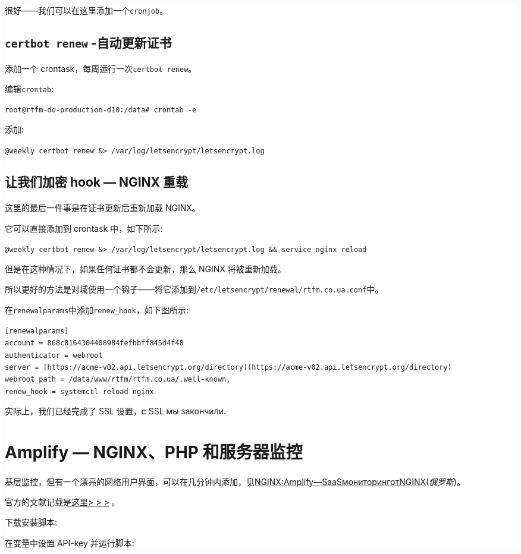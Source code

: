 很好——我们可以在这里添加一个`cronjob`。

## `certbot renew` -自动更新证书

添加一个 crontask，每周运行一次`certbot renew`。

编辑`crontab`:

```
root@rtfm-do-production-d10:/data# crontab -e
```

添加:

```
@weekly certbot renew &> /var/log/letsencrypt/letsencrypt.log
```

## 让我们加密 hook — NGINX 重载

这里的最后一件事是在证书更新后重新加载 NGINX。

它可以直接添加到 crontask 中，如下所示:

```
@weekly certbot renew &> /var/log/letsencrypt/letsencrypt.log && service nginx reload
```

但是在这种情况下，如果任何证书都不会更新，那么 NGINX 将被重新加载。

所以更好的方法是对域使用一个钩子——将它添加到`/etc/letsencrypt/renewal/rtfm.co.ua.conf`中。

在`renewalparams`中添加`renew_hook`，如下图所示:

```
[renewalparams]
account = 868c8164304408984fefbbff845d4f48
authenticator = webroot
server = [https://acme-v02.api.letsencrypt.org/directory](https://acme-v02.api.letsencrypt.org/directory)
webroot_path = /data/www/rtfm/rtfm.co.ua/.well-known,
renew_hook = systemctl reload nginx
```

实际上，我们已经完成了 SSL 设置，с SSL мы закончили.

# Amplify — NGINX、PHP 和服务器监控

基层监控，但有一个漂亮的网络用户界面，可以在几分钟内添加，见[NGINX:Amplify—SaaSмониторинготNGINX](https://rtfm.co.ua/nginx-amplify-saas-monitoring-ot-nginx/)(*俄罗斯*)。

官方的文献记载是[这里> > >](https://amplify.nginx.com/docs/guide-installing-and-managing-nginx-amplify-agent.html) 。

下载安装脚本:

在变量中设置 API-key 并运行脚本:
